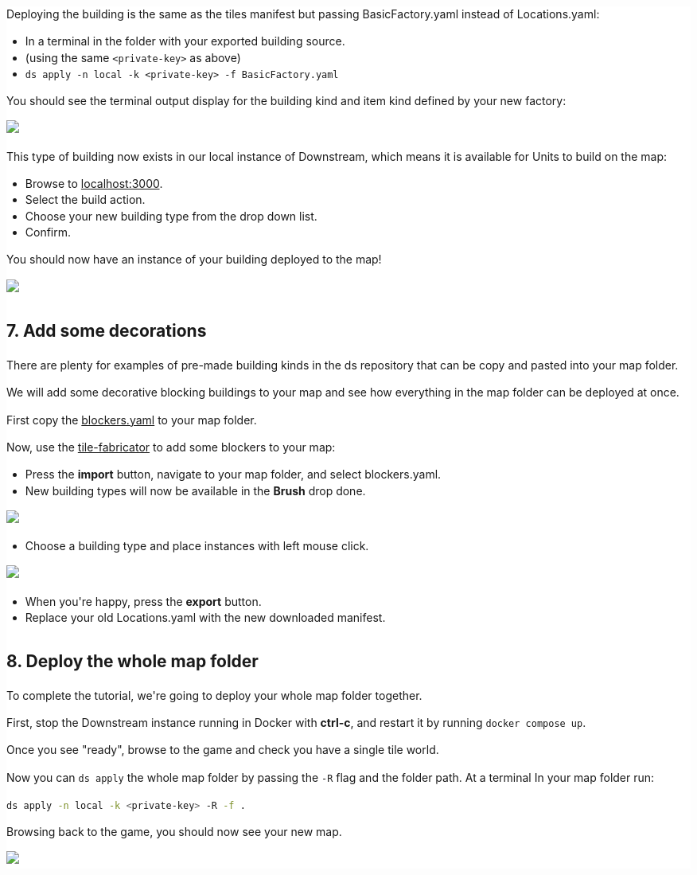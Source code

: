 Deploying the building is the same as the tiles manifest but passing BasicFactory.yaml instead of Locations.yaml: 
- In a terminal in the folder with your exported building source.
- (using the same `<private-key>` as above)
- `ds apply -n local -k <private-key> -f BasicFactory.yaml`

You should see the terminal output display for the building kind and item kind defined by your new factory:

<img src="./readme-images/step6a.png" width=200>

This type of building now exists in our local instance of Downstream, which means it is available for Units to build on the map:
- Browse to [localhost:3000]([http://localhost:3000]).
- Select the build action.
- Choose your new building type from the drop down list.
- Confirm.

You should now have an instance of your building deployed to the map!

<img src="./readme-images/step6b.png" width=200>


## 7. Add some decorations

There are plenty for examples of pre-made building kinds in the ds repository that can be copy and pasted into your map folder.

We will add some decorative blocking buildings to your map and see how everything in the map folder can be deployed at once.

First copy the [blockers.yaml](./blockers.yaml) to your map folder.

Now, use the [tile-fabricator](http://localhost:3000/tile-fabricator) to add some blockers to your map:
- Press the **import** button, navigate to your map folder, and select blockers.yaml.
- New building types will now be available in the **Brush** drop done.

<img src="./readme-images/step7a.png" width=200>

- Choose a building type and place instances with left mouse click.

<img src="./readme-images/step7b.png" width=200>

- When you're happy, press the **export** button.
- Replace your old Locations.yaml with the new downloaded manifest.

## 8. Deploy the whole map folder

To complete the tutorial, we're going to deploy your whole map folder together.

First, stop the Downstream instance running in Docker with **ctrl-c**, and restart it by running `docker compose up`.

Once you see "ready", browse to the game and check you have a single tile world.

Now you can `ds apply` the whole map folder by passing the `-R` flag and the folder path. At a terminal In your map folder run:
```bash
ds apply -n local -k <private-key> -R -f .
```


Browsing back to the game, you should now see your new map.

<img src="./readme-images/screenshot.png" width=300>
